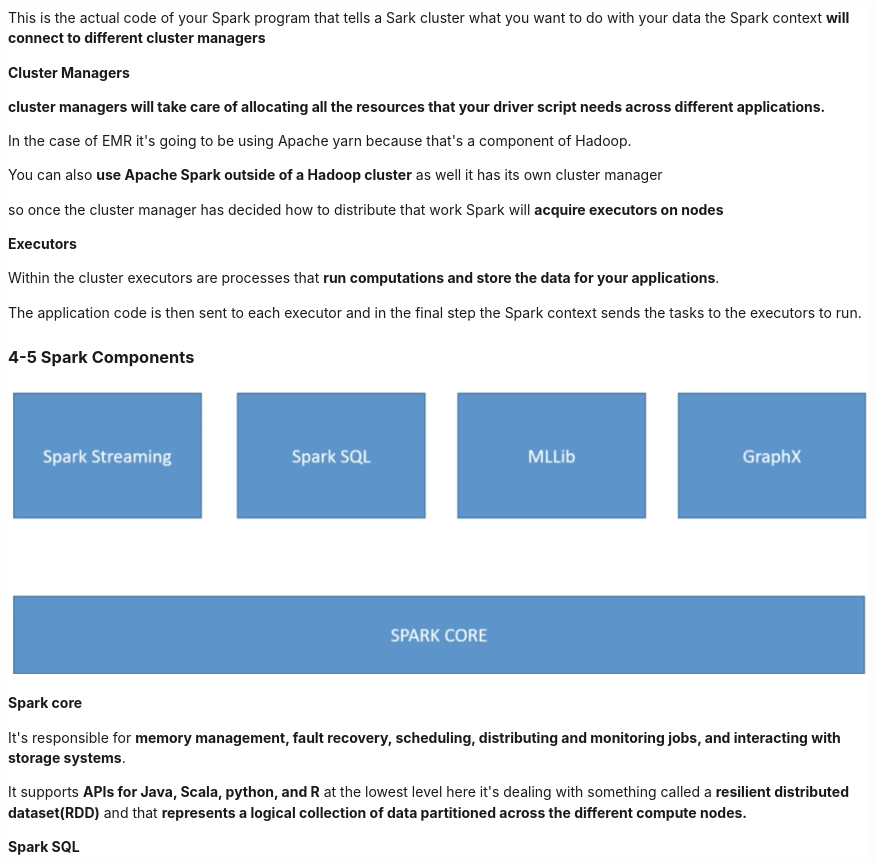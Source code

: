 
This is the actual code of your Spark program that tells a Sark cluster what you want to do with your data the Spark context **will connect to different cluster managers** 


**Cluster Managers**

**cluster managers will take care of allocating all the resources that your driver script needs across different applications.**

In the case of EMR it's going to be using Apache yarn because that's a component of Hadoop.
 
You can also **use Apache Spark outside of a Hadoop cluster** as well it has its own cluster manager 

so once the cluster manager has decided how to distribute that work Spark will **acquire executors on nodes** 

**Executors** 

Within the cluster executors are processes that **run computations and store the data for your applications**.

 
The application code is then sent to each executor and in the final step the Spark context sends the tasks to the executors to run. 


### **4-5 Spark Components**


![Alt Image Text](../images/15_6.png "body image") 


**Spark core** 

It's responsible for **memory management, fault recovery, scheduling, distributing and monitoring jobs, and interacting with storage systems**. 


It supports **APIs for Java, Scala, python, and R** at the lowest level here it's dealing with something called a **resilient distributed dataset(RDD)** and that **represents a logical collection of data partitioned across the different compute nodes.** 

**Spark SQL** 
